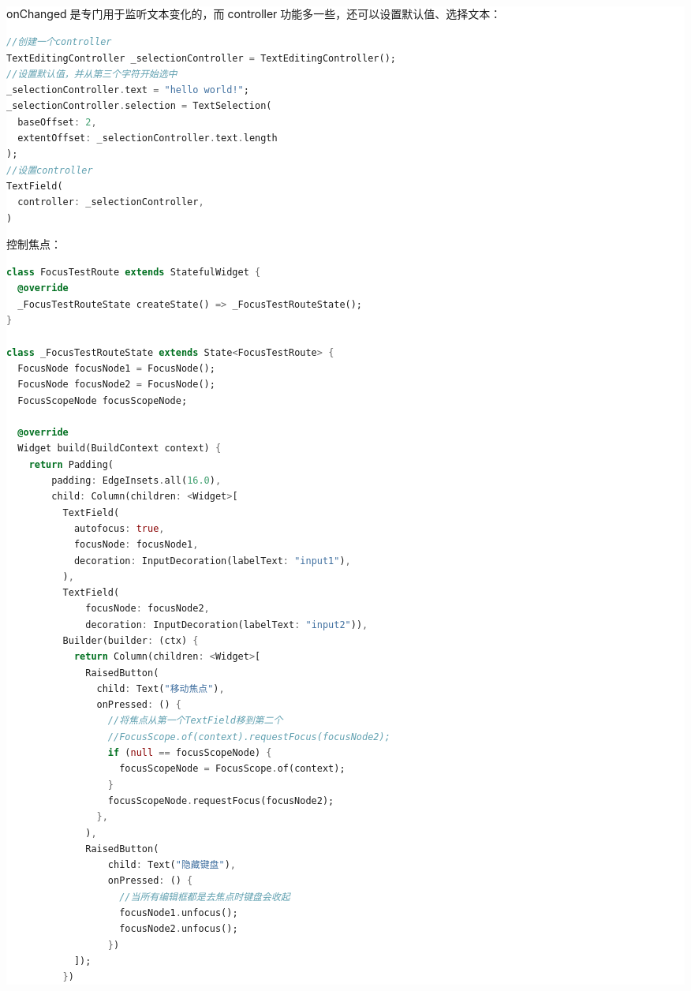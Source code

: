 onChanged 是专门用于监听文本变化的，而 controller 功能多一些，还可以设置默认值、选择文本：

```dart
//创建一个controller
TextEditingController _selectionController = TextEditingController();
//设置默认值，并从第三个字符开始选中
_selectionController.text = "hello world!";
_selectionController.selection = TextSelection(
  baseOffset: 2,
  extentOffset: _selectionController.text.length
);
//设置controller
TextField(
  controller: _selectionController,
)
```

控制焦点：

```dart
class FocusTestRoute extends StatefulWidget {
  @override
  _FocusTestRouteState createState() => _FocusTestRouteState();
}

class _FocusTestRouteState extends State<FocusTestRoute> {
  FocusNode focusNode1 = FocusNode();
  FocusNode focusNode2 = FocusNode();
  FocusScopeNode focusScopeNode;

  @override
  Widget build(BuildContext context) {
    return Padding(
        padding: EdgeInsets.all(16.0),
        child: Column(children: <Widget>[
          TextField(
            autofocus: true,
            focusNode: focusNode1,
            decoration: InputDecoration(labelText: "input1"),
          ),
          TextField(
              focusNode: focusNode2,
              decoration: InputDecoration(labelText: "input2")),
          Builder(builder: (ctx) {
            return Column(children: <Widget>[
              RaisedButton(
                child: Text("移动焦点"),
                onPressed: () {
                  //将焦点从第一个TextField移到第二个
                  //FocusScope.of(context).requestFocus(focusNode2);
                  if (null == focusScopeNode) {
                    focusScopeNode = FocusScope.of(context);
                  }
                  focusScopeNode.requestFocus(focusNode2);
                },
              ),
              RaisedButton(
                  child: Text("隐藏键盘"),
                  onPressed: () {
                    //当所有编辑框都是去焦点时键盘会收起
                    focusNode1.unfocus();
                    focusNode2.unfocus();
                  })
            ]);
          })
```